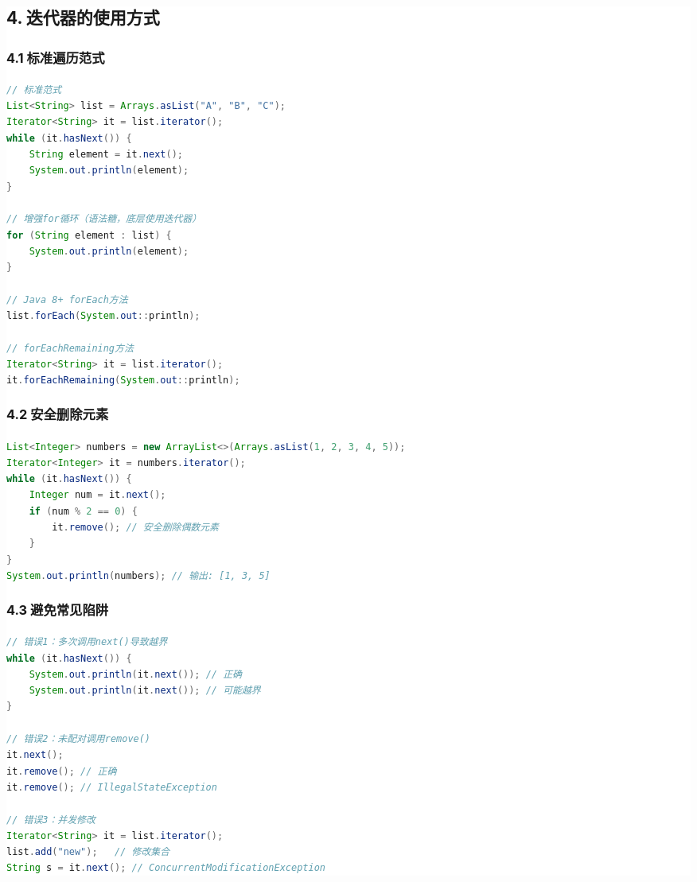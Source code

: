 ```java
```

## 4. 迭代器的使用方式

### 4.1 标准遍历范式

```java
// 标准范式
List<String> list = Arrays.asList("A", "B", "C");
Iterator<String> it = list.iterator();
while (it.hasNext()) {
    String element = it.next();
    System.out.println(element);
}

// 增强for循环（语法糖，底层使用迭代器）
for (String element : list) {
    System.out.println(element);
}

// Java 8+ forEach方法
list.forEach(System.out::println);

// forEachRemaining方法
Iterator<String> it = list.iterator();
it.forEachRemaining(System.out::println);
```

### 4.2 安全删除元素

```java
List<Integer> numbers = new ArrayList<>(Arrays.asList(1, 2, 3, 4, 5));
Iterator<Integer> it = numbers.iterator();
while (it.hasNext()) {
    Integer num = it.next();
    if (num % 2 == 0) {
        it.remove(); // 安全删除偶数元素
    }
}
System.out.println(numbers); // 输出: [1, 3, 5]
```

### 4.3 避免常见陷阱

```java
// 错误1：多次调用next()导致越界
while (it.hasNext()) {
    System.out.println(it.next()); // 正确
    System.out.println(it.next()); // 可能越界
}

// 错误2：未配对调用remove()
it.next();
it.remove(); // 正确
it.remove(); // IllegalStateException

// 错误3：并发修改
Iterator<String> it = list.iterator();
list.add("new");   // 修改集合
String s = it.next(); // ConcurrentModificationException
```
